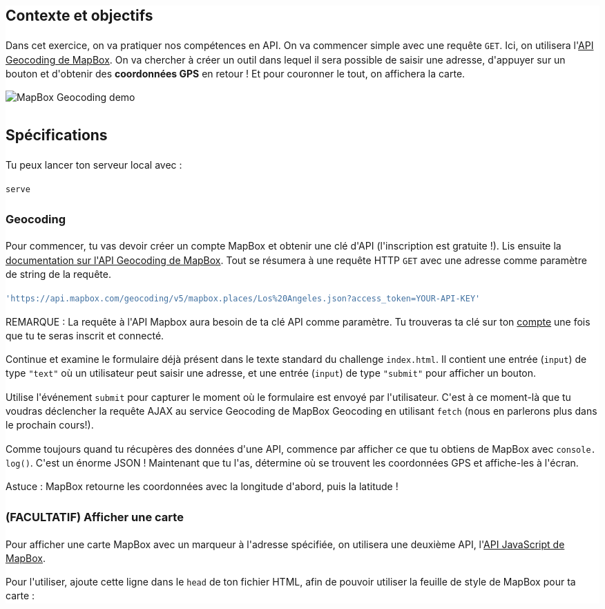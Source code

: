 ## Contexte et objectifs

Dans cet exercice, on va pratiquer nos compétences en API. On va commencer simple avec une requête `GET`. Ici, on utilisera l'[API Geocoding de MapBox](https://www.mapbox.com/search/). On va chercher à créer un outil dans lequel il sera possible de saisir une adresse, d'appuyer sur un bouton et d'obtenir des **coordonnées GPS** en retour ! Et pour couronner le tout, on affichera la carte.

<div class="text-center">
  <img src="https://raw.githubusercontent.com/lewagon/fullstack-images/master/frontend/mapbox_ajax_geocoder.gif" alt="MapBox Geocoding demo" width="100%">
</div>

## Spécifications

Tu peux lancer ton serveur local avec :

```bash
serve
```

### Geocoding

Pour commencer, tu vas devoir créer un compte MapBox et obtenir une clé d'API (l'inscription est gratuite !). Lis ensuite la [documentation sur l'API Geocoding de MapBox](https://docs.mapbox.com/api/search/geocoding/). Tout se résumera à une requête HTTP `GET` avec une adresse comme paramètre de string de la requête.

```javascript
'https://api.mapbox.com/geocoding/v5/mapbox.places/Los%20Angeles.json?access_token=YOUR-API-KEY'
```

REMARQUE : La requête à l'API Mapbox aura besoin de ta clé API comme paramètre. Tu trouveras ta clé sur ton [compte](https://www.mapbox.com/account/) une fois que tu te seras inscrit et connecté.

Continue et examine le formulaire déjà présent dans le texte standard du challenge `index.html`. Il contient une entrée (`input`) de type `"text"` où un utilisateur peut saisir une adresse, et une entrée (`input`) de type `"submit"` pour afficher un bouton.

Utilise l'événement `submit` pour capturer le moment où le formulaire est envoyé par l'utilisateur. C'est à ce moment-là que tu voudras déclencher la requête AJAX au service Geocoding de MapBox Geocoding en utilisant `fetch` (nous en parlerons plus dans le prochain cours!).

Comme toujours quand tu récupères des données d'une API, commence par afficher ce que tu obtiens de MapBox avec `console.log()`. C'est un énorme JSON ! Maintenant que tu l'as, détermine où se trouvent les coordonnées GPS et affiche-les à l'écran.

Astuce : MapBox retourne les coordonnées avec la longitude d'abord, puis la latitude !

### (FACULTATIF) Afficher une carte

Pour afficher une carte MapBox avec un marqueur à l'adresse spécifiée, on utilisera une deuxième API, l'[API JavaScript de MapBox](https://www.mapbox.com/mapbox-gl-js/api/).

Pour l'utiliser, ajoute cette ligne dans le `head` de ton fichier HTML, afin de pouvoir utiliser la feuille de style de MapBox pour ta carte :
